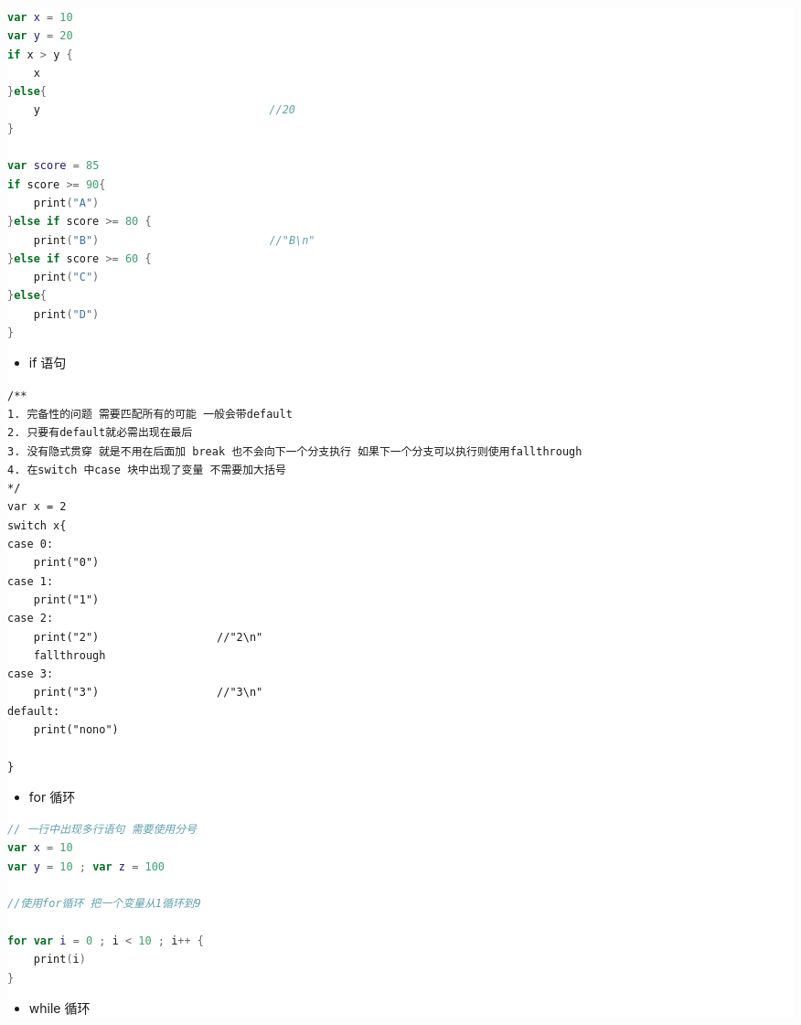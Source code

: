 ```swift
var x = 10
var y = 20
if x > y {
    x
}else{
    y									//20
}

var score = 85
if score >= 90{
    print("A")
}else if score >= 80 {
    print("B")   						//"B\n"
}else if score >= 60 {
    print("C")
}else{
    print("D")
}

```

- if 语句

```Switch
/**
1. 完备性的问题 需要匹配所有的可能 一般会带default
2. 只要有default就必需出现在最后
3. 没有隐式贯穿 就是不用在后面加 break 也不会向下一个分支执行 如果下一个分支可以执行则使用fallthrough
4. 在switch 中case 块中出现了变量 不需要加大括号
*/
var x = 2
switch x{
case 0:
    print("0")
case 1:
    print("1")
case 2:
    print("2")					//"2\n"
    fallthrough
case 3:
    print("3")					//"3\n"
default:
    print("nono")
    
}
```

- for 循环

```swift
// 一行中出现多行语句 需要使用分号
var x = 10
var y = 10 ; var z = 100

//使用for循环 把一个变量从1循环到9 

for var i = 0 ; i < 10 ; i++ {
    print(i)
}
```
- while 循环
